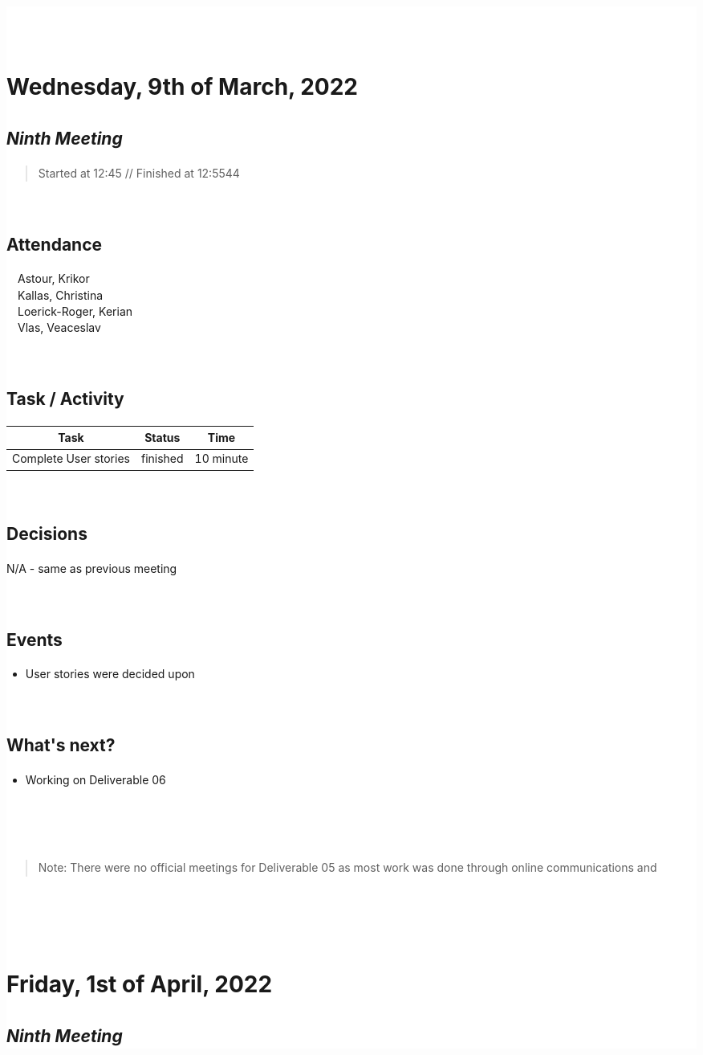 <br><br>

# **Wednesday, 9th of March, 2022**

## *Ninth Meeting*

> Started at 12:45 // Finished at 12:5544 <br> 

<br>

## Attendance
&emsp;Astour, Krikor<br>
&emsp;Kallas, Christina<br>
&emsp;Loerick-Roger, Kerian<br>
&emsp;Vlas, Veaceslav<br>

<br>

## Task / Activity

| Task | Status | Time |
| ---- | ------ | ---- |
| Complete User stories | finished | 10 minute |

<br>

## Decisions
N/A - same as previous meeting


<br>

## Events
* User stories were decided upon

<br>

## What's next?
* Working on Deliverable 06

<br><br><br>

> Note: There were no official meetings for Deliverable 05 as most work was done through online communications and 

<br><br><br>

# **Friday, 1st of April, 2022**

## *Ninth Meeting*
